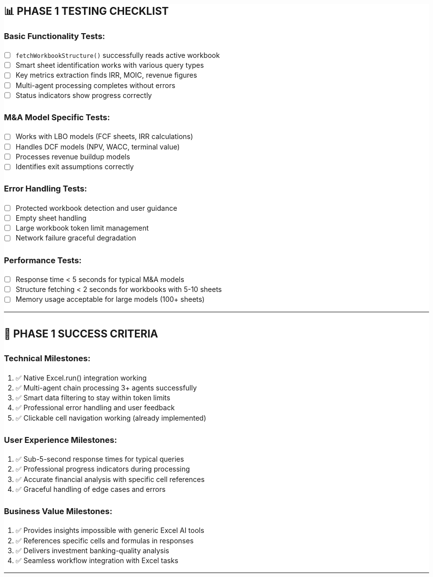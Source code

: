 
## 📊 **PHASE 1 TESTING CHECKLIST**

### **Basic Functionality Tests:**
- [ ] `fetchWorkbookStructure()` successfully reads active workbook
- [ ] Smart sheet identification works with various query types
- [ ] Key metrics extraction finds IRR, MOIC, revenue figures
- [ ] Multi-agent processing completes without errors
- [ ] Status indicators show progress correctly

### **M&A Model Specific Tests:**
- [ ] Works with LBO models (FCF sheets, IRR calculations)
- [ ] Handles DCF models (NPV, WACC, terminal value)
- [ ] Processes revenue buildup models
- [ ] Identifies exit assumptions correctly

### **Error Handling Tests:**
- [ ] Protected workbook detection and user guidance
- [ ] Empty sheet handling
- [ ] Large workbook token limit management
- [ ] Network failure graceful degradation

### **Performance Tests:**
- [ ] Response time < 5 seconds for typical M&A models
- [ ] Structure fetching < 2 seconds for workbooks with 5-10 sheets
- [ ] Memory usage acceptable for large models (100+ sheets)

---

## 🚀 **PHASE 1 SUCCESS CRITERIA**

### **Technical Milestones:**
1. ✅ Native Excel.run() integration working
2. ✅ Multi-agent chain processing 3+ agents successfully  
3. ✅ Smart data filtering to stay within token limits
4. ✅ Professional error handling and user feedback
5. ✅ Clickable cell navigation working (already implemented)

### **User Experience Milestones:**
1. ✅ Sub-5-second response times for typical queries
2. ✅ Professional progress indicators during processing
3. ✅ Accurate financial analysis with specific cell references
4. ✅ Graceful handling of edge cases and errors

### **Business Value Milestones:**
1. ✅ Provides insights impossible with generic Excel AI tools
2. ✅ References specific cells and formulas in responses
3. ✅ Delivers investment banking-quality analysis
4. ✅ Seamless workflow integration with Excel tasks

---